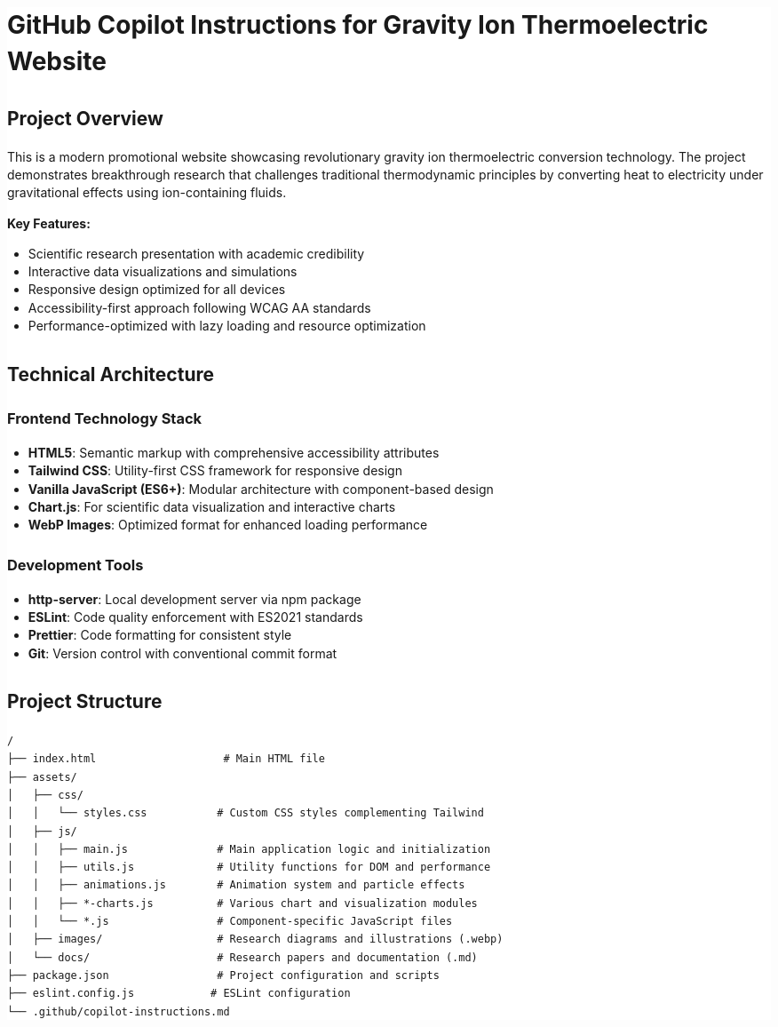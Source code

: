 # GitHub Copilot Instructions for Gravity Ion Thermoelectric Website

## Project Overview

This is a modern promotional website showcasing revolutionary gravity ion thermoelectric conversion technology. The project demonstrates breakthrough research that challenges traditional thermodynamic principles by converting heat to electricity under gravitational effects using ion-containing fluids.

**Key Features:**

- Scientific research presentation with academic credibility
- Interactive data visualizations and simulations
- Responsive design optimized for all devices
- Accessibility-first approach following WCAG AA standards
- Performance-optimized with lazy loading and resource optimization

## Technical Architecture

### Frontend Technology Stack

- **HTML5**: Semantic markup with comprehensive accessibility attributes
- **Tailwind CSS**: Utility-first CSS framework for responsive design
- **Vanilla JavaScript (ES6+)**: Modular architecture with component-based design
- **Chart.js**: For scientific data visualization and interactive charts
- **WebP Images**: Optimized format for enhanced loading performance

### Development Tools

- **http-server**: Local development server via npm package
- **ESLint**: Code quality enforcement with ES2021 standards
- **Prettier**: Code formatting for consistent style
- **Git**: Version control with conventional commit format

## Project Structure

```text
/
├── index.html                    # Main HTML file
├── assets/
│   ├── css/
│   │   └── styles.css           # Custom CSS styles complementing Tailwind
│   ├── js/
│   │   ├── main.js              # Main application logic and initialization
│   │   ├── utils.js             # Utility functions for DOM and performance
│   │   ├── animations.js        # Animation system and particle effects
│   │   ├── *-charts.js          # Various chart and visualization modules
│   │   └── *.js                 # Component-specific JavaScript files
│   ├── images/                  # Research diagrams and illustrations (.webp)
│   └── docs/                    # Research papers and documentation (.md)
├── package.json                 # Project configuration and scripts
├── eslint.config.js            # ESLint configuration
└── .github/copilot-instructions.md
```
